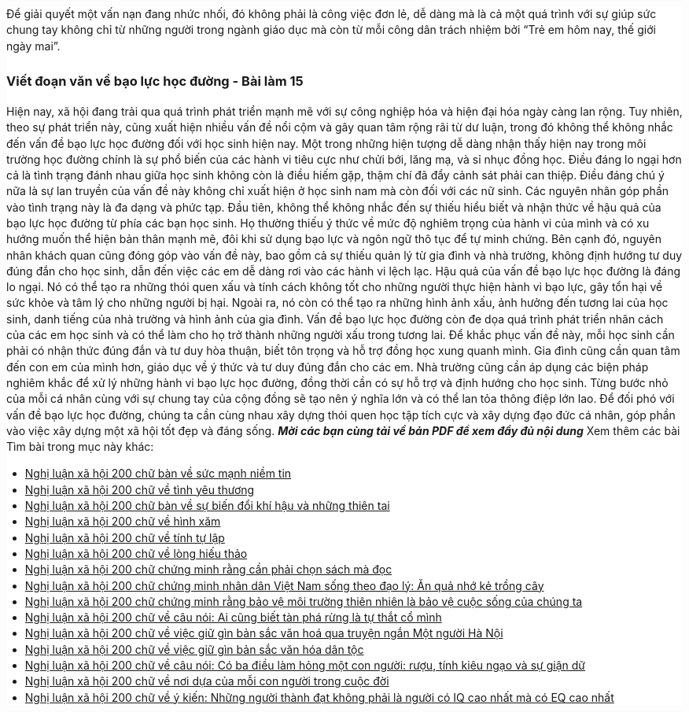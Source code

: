 Để giải quyết một vấn nạn đang nhức nhối, đó không phải là công việc đơn lẻ, dễ dàng mà là cả một quá trình với sự giúp sức chung tay không chỉ từ những người trong ngành giáo dục mà còn từ mỗi công dân trách nhiệm bởi “Trẻ em hôm nay, thế giới ngày mai”.
### Viết đoạn văn về bạo lực học đường - Bài làm 15
Hiện nay, xã hội đang trải qua quá trình phát triển mạnh mẽ với sự công nghiệp hóa và hiện đại hóa ngày càng lan rộng. Tuy nhiên, theo sự phát triển này, cũng xuất hiện nhiều vấn đề nổi cộm và gây quan tâm rộng rãi từ dư luận, trong đó không thể không nhắc đến vấn đề bạo lực học đường đối với học sinh hiện nay. Một trong những hiện tượng dễ dàng nhận thấy hiện nay trong môi trường học đường chính là sự phổ biến của các hành vi tiêu cực như chửi bới, lăng mạ, và sỉ nhục đồng học. Điều đáng lo ngại hơn cả là tình trạng đánh nhau giữa học sinh không còn là điều hiếm gặp, thậm chí đã đẩy cảnh sát phải can thiệp. Điều đáng chú ý nữa là sự lan truyền của vấn đề này không chỉ xuất hiện ở học sinh nam mà còn đối với các nữ sinh. Các nguyên nhân góp phần vào tình trạng này là đa dạng và phức tạp. Đầu tiên, không thể không nhắc đến sự thiếu hiểu biết và nhận thức về hậu quả của bạo lực học đường từ phía các bạn học sinh. Họ thường thiếu ý thức về mức độ nghiêm trọng của hành vi của mình và có xu hướng muốn thể hiện bản thân mạnh mẽ, đôi khi sử dụng bạo lực và ngôn ngữ thô tục để tự minh chứng. Bên cạnh đó, nguyên nhân khách quan cũng đóng góp vào vấn đề này, bao gồm cả sự thiếu quản lý từ gia đình và nhà trường, không định hướng tư duy đúng đắn cho học sinh, dẫn đến việc các em dễ dàng rơi vào các hành vi lệch lạc. Hậu quả của vấn đề bạo lực học đường là đáng lo ngại. Nó có thể tạo ra những thói quen xấu và tính cách không tốt cho những người thực hiện hành vi bạo lực, gây tổn hại về sức khỏe và tâm lý cho những người bị hại. Ngoài ra, nó còn có thể tạo ra những hình ảnh xấu, ảnh hưởng đến tương lai của học sinh, danh tiếng của nhà trường và hình ảnh của gia đình. Vấn đề bạo lực học đường còn đe dọa quá trình phát triển nhân cách của các em học sinh và có thể làm cho họ trở thành những người xấu trong tương lai. Để khắc phục vấn đề này, mỗi học sinh cần phải có nhận thức đúng đắn và tư duy hòa thuận, biết tôn trọng và hỗ trợ đồng học xung quanh mình. Gia đình cũng cần quan tâm đến con em của mình hơn, giáo dục về ý thức và tư duy đúng đắn cho các em. Nhà trường cũng cần áp dụng các biện pháp nghiêm khắc để xử lý những hành vi bạo lực học đường, đồng thời cần có sự hỗ trợ và định hướng cho học sinh. Từng bước nhỏ của mỗi cá nhân cùng với sự chung tay của cộng đồng sẽ tạo nên ý nghĩa lớn và có thể lan tỏa thông điệp lớn lao. Để đối phó với vấn đề bạo lực học đường, chúng ta cần cùng nhau xây dựng thói quen học tập tích cực và xây dựng đạo đức cá nhân, góp phần vào việc xây dựng một xã hội tốt đẹp và đáng sống.
_**Mời các bạn cùng tải về bản PDF để xem đầy đủ nội dung**_
Xem thêm các bài Tìm bài trong mục này khác:
  * [Nghị luận xã hội 200 chữ bàn về sức mạnh niềm tin](</nghi-luan-xa-hoi-200-chu-ban-ve-suc-manh-niem-tin-194438>)
  * [Nghị luận xã hội 200 chữ về tình yêu thương](</nghi-luan-xa-hoi-200-chu-ve-tinh-yeu-thuong-193744>)
  * [Nghị luận xã hội 200 chữ bàn về sự biến đổi khí hậu và những thiên tai](</nghi-luan-xa-hoi-200-chu-ban-ve-su-bien-doi-khi-hau-va-nhung-thien-tai-194443>)
  * [Nghị luận xã hội 200 chữ về hình xăm](</nghi-luan-xa-hoi-200-chu-ve-hinh-xam-193747>)
  * [Nghị luận xã hội 200 chữ về tính tự lập](</nghi-luan-xa-hoi-200-chu-ve-tinh-tu-lap-193750>)
  * [Nghị luận xã hội 200 chữ về lòng hiếu thảo](</nghi-luan-xa-hoi-200-chu-ve-long-hieu-thao-193754>)
  * [Nghị luận xã hội 200 chữ chứng minh rằng cần phải chọn sách mà đọc](</nghi-luan-xa-hoi-200-chu-chung-minh-rang-can-phai-chon-sach-ma-doc-193757>)
  * [Nghị luận xã hội 200 chữ chứng minh nhân dân Việt Nam sống theo đạo lý: Ăn quả nhớ kẻ trồng cây](</nghi-luan-200-chu-chung-minh-nhan-dan-viet-nam-song-theo-dao-ly-an-qua-nho-ke-trong-cay-193759>)
  * [Nghị luận xã hội 200 chữ chứng minh rằng bảo vệ môi trường thiên nhiên là bảo vệ cuộc sống của chúng ta](</nghi-luan-chung-minh-rang-bao-ve-moi-truong-thien-nhien-la-bao-ve-cuoc-song-cua-chung-ta-193763>)
  * [Nghị luận xã hội 200 chữ về câu nói: Ai cũng biết tàn phá rừng là tự thắt cổ mình](</nghi-luan-xa-hoi-200-chu-ve-cau-noi-ai-cung-biet-tan-pha-rung-la-tu-that-co-minh-193798>)
  * [Nghị luận xã hội 200 chữ về việc giữ gìn bản sắc văn hoá qua truyện ngắn Một người Hà Nội](</nghi-luan-xa-hoi-200-chu-ve-viec-giu-gin-ban-sac-van-hoa-qua-truyen-ngan-mot-nguoi-ha-noi-193804>)
  * [Nghị luận xã hội 200 chữ về việc giữ gìn bản sắc văn hóa dân tộc](</nghi-luan-xa-hoi-200-chu-ve-viec-giu-gin-ban-sac-van-hoa-dan-toc-193867>)
  * [Nghị luận xã hội 200 chữ về câu nói: Có ba điều làm hỏng một con người: rượu, tính kiêu ngạo và sự giận dữ](</nghi-luan-xa-hoi-200-chu-co-ba-dieu-lam-hong-mot-con-nguoi-ruou-tinh-kieu-ngao-su-gian-du-193873>)
  * [Nghị luận xã hội 200 chữ về nơi dựa của mỗi con người trong cuộc đời](</nghi-luan-xa-hoi-200-chu-ve-noi-dua-cua-moi-con-nguoi-trong-cuoc-doi-193884>)
  * [Nghị luận xã hội 200 chữ về ý kiến: Những người thành đạt không phải là người có IQ cao nhất mà có EQ cao nhất](</nghi-luan-nhung-nguoi-thanh-dat-khong-phai-la-nguoi-co-iq-cao-nhat-ma-co-eq-cao-nhat-193888>)
